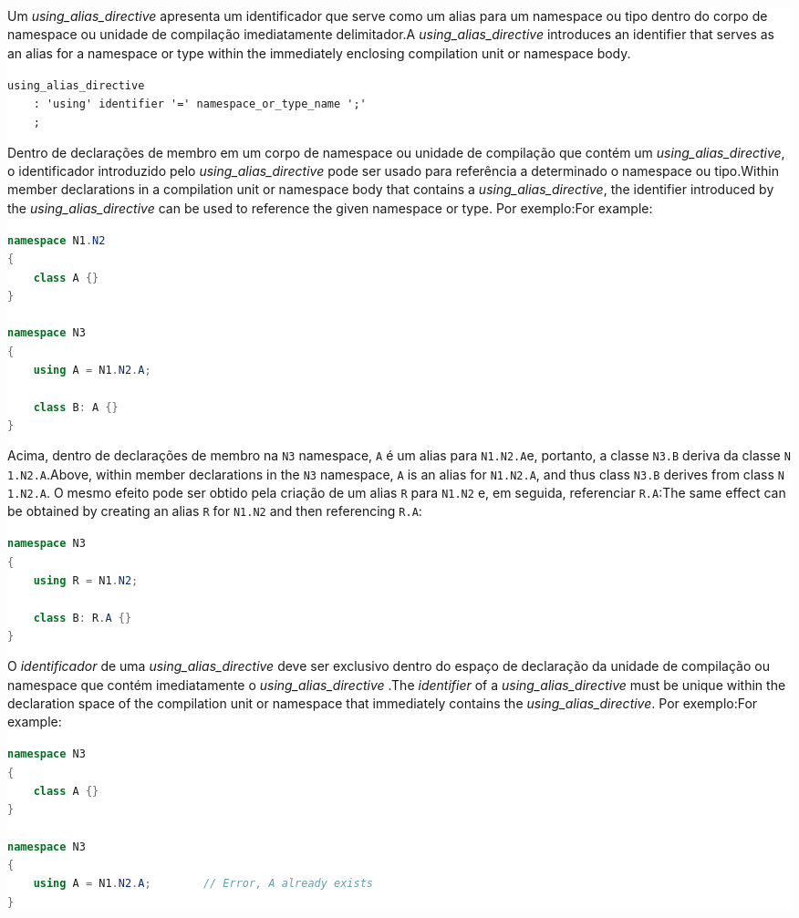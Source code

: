 <span data-ttu-id="1857c-161">Um *using_alias_directive* apresenta um identificador que serve como um alias para um namespace ou tipo dentro do corpo de namespace ou unidade de compilação imediatamente delimitador.</span><span class="sxs-lookup"><span data-stu-id="1857c-161">A *using_alias_directive* introduces an identifier that serves as an alias for a namespace or type within the immediately enclosing compilation unit or namespace body.</span></span>

```antlr
using_alias_directive
    : 'using' identifier '=' namespace_or_type_name ';'
    ;
```

<span data-ttu-id="1857c-162">Dentro de declarações de membro em um corpo de namespace ou unidade de compilação que contém um *using_alias_directive*, o identificador introduzido pelo *using_alias_directive* pode ser usado para referência a determinado o namespace ou tipo.</span><span class="sxs-lookup"><span data-stu-id="1857c-162">Within member declarations in a compilation unit or namespace body that contains a *using_alias_directive*, the identifier introduced by the *using_alias_directive* can be used to reference the given namespace or type.</span></span> <span data-ttu-id="1857c-163">Por exemplo:</span><span class="sxs-lookup"><span data-stu-id="1857c-163">For example:</span></span>
```csharp
namespace N1.N2
{
    class A {}
}

namespace N3
{
    using A = N1.N2.A;

    class B: A {}
}
```

<span data-ttu-id="1857c-164">Acima, dentro de declarações de membro na `N3` namespace, `A` é um alias para `N1.N2.A`e, portanto, a classe `N3.B` deriva da classe `N1.N2.A`.</span><span class="sxs-lookup"><span data-stu-id="1857c-164">Above, within member declarations in the `N3` namespace, `A` is an alias for `N1.N2.A`, and thus class `N3.B` derives from class `N1.N2.A`.</span></span> <span data-ttu-id="1857c-165">O mesmo efeito pode ser obtido pela criação de um alias `R` para `N1.N2` e, em seguida, referenciar `R.A`:</span><span class="sxs-lookup"><span data-stu-id="1857c-165">The same effect can be obtained by creating an alias `R` for `N1.N2` and then referencing `R.A`:</span></span>
```csharp
namespace N3
{
    using R = N1.N2;

    class B: R.A {}
}
```

<span data-ttu-id="1857c-166">O *identificador* de uma *using_alias_directive* deve ser exclusivo dentro do espaço de declaração da unidade de compilação ou namespace que contém imediatamente o *using_alias_directive* .</span><span class="sxs-lookup"><span data-stu-id="1857c-166">The *identifier* of a *using_alias_directive* must be unique within the declaration space of the compilation unit or namespace that immediately contains the *using_alias_directive*.</span></span> <span data-ttu-id="1857c-167">Por exemplo:</span><span class="sxs-lookup"><span data-stu-id="1857c-167">For example:</span></span>
```csharp
namespace N3
{
    class A {}
}

namespace N3
{
    using A = N1.N2.A;        // Error, A already exists
}
```